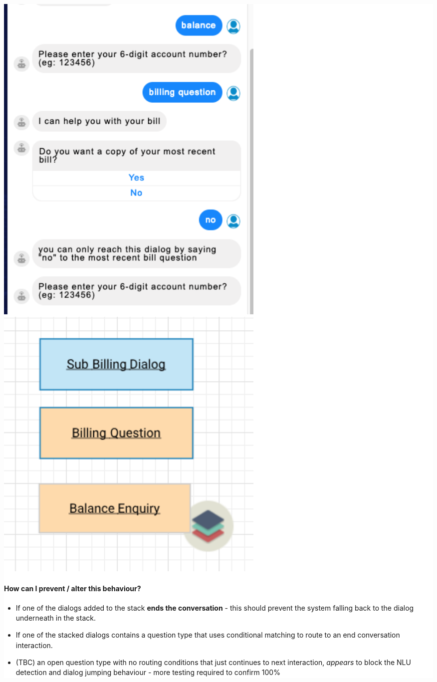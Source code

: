 <img class="fancyimage" width="500" src="img/ConvoBuilder/bestPractices/tips_image_30.png"><img class="fancyimage" width="500" src="img/ConvoBuilder/bestPractices/tips_image_31.png">

#### How can I prevent / alter this behaviour?

* If one of the dialogs added to the stack **ends the conversation** - this should prevent the system falling back to the dialog underneath in the stack.

* If one of the stacked dialogs contains a question type that uses conditional matching to route to an end conversation interaction.

* (TBC) an open question type with no routing conditions that just continues to next interaction, *appears* to block the NLU detection and dialog jumping behaviour - more testing required to confirm 100%
